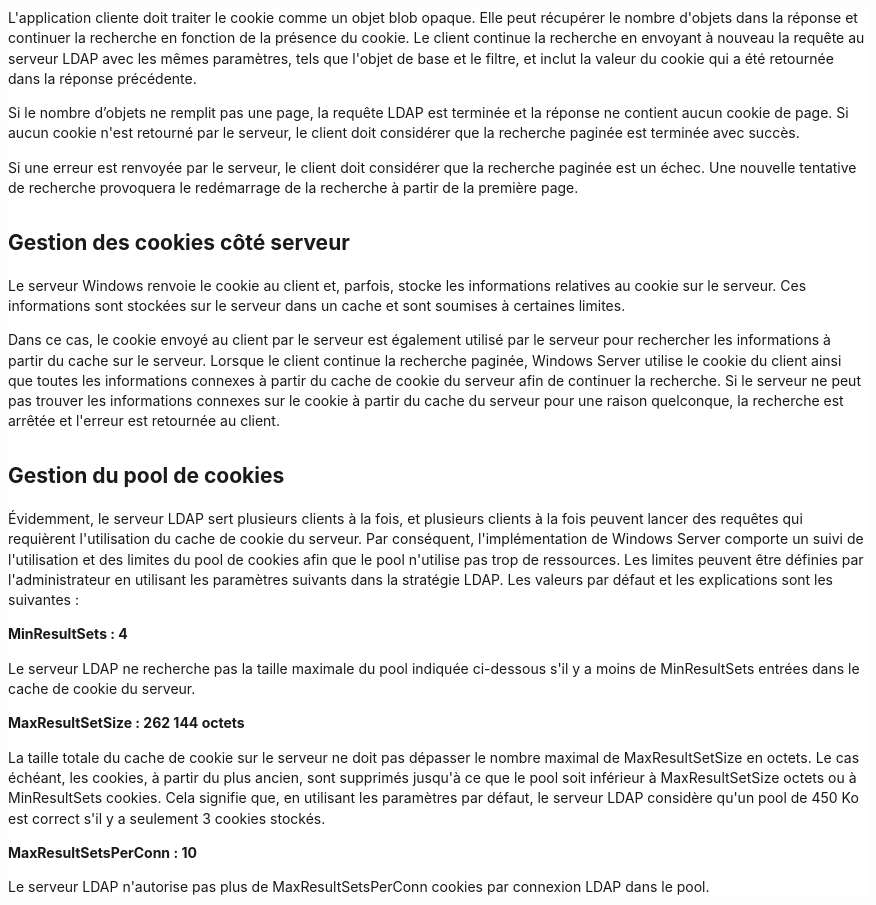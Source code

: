 L'application cliente doit traiter le cookie comme un objet blob opaque. Elle peut récupérer le nombre d'objets dans la réponse et continuer la recherche en fonction de la présence du cookie. Le client continue la recherche en envoyant à nouveau la requête au serveur LDAP avec les mêmes paramètres, tels que l'objet de base et le filtre, et inclut la valeur du cookie qui a été retournée dans la réponse précédente.  
  
Si le nombre d’objets ne remplit pas une page, la requête LDAP est terminée et la réponse ne contient aucun cookie de page. Si aucun cookie n'est retourné par le serveur, le client doit considérer que la recherche paginée est terminée avec succès.  
  
Si une erreur est renvoyée par le serveur, le client doit considérer que la recherche paginée est un échec. Une nouvelle tentative de recherche provoquera le redémarrage de la recherche à partir de la première page.  
  
## <a name="server-side-cookie-handling"></a>Gestion des cookies côté serveur  
Le serveur Windows renvoie le cookie au client et, parfois, stocke les informations relatives au cookie sur le serveur. Ces informations sont stockées sur le serveur dans un cache et sont soumises à certaines limites.  
  
Dans ce cas, le cookie envoyé au client par le serveur est également utilisé par le serveur pour rechercher les informations à partir du cache sur le serveur. Lorsque le client continue la recherche paginée, Windows Server utilise le cookie du client ainsi que toutes les informations connexes à partir du cache de cookie du serveur afin de continuer la recherche. Si le serveur ne peut pas trouver les informations connexes sur le cookie à partir du cache du serveur pour une raison quelconque, la recherche est arrêtée et l'erreur est retournée au client.  
  
## <a name="how-the-cookie-pool-is-managed"></a>Gestion du pool de cookies  
Évidemment, le serveur LDAP sert plusieurs clients à la fois, et plusieurs clients à la fois peuvent lancer des requêtes qui requièrent l'utilisation du cache de cookie du serveur. Par conséquent, l'implémentation de Windows Server comporte un suivi de l'utilisation et des limites du pool de cookies afin que le pool n'utilise pas trop de ressources. Les limites peuvent être définies par l'administrateur en utilisant les paramètres suivants dans la stratégie LDAP. Les valeurs par défaut et les explications sont les suivantes :  
  
**MinResultSets : 4**  
  
Le serveur LDAP ne recherche pas la taille maximale du pool indiquée ci-dessous s'il y a moins de MinResultSets entrées dans le cache de cookie du serveur.  
  
**MaxResultSetSize : 262 144 octets**  
  
La taille totale du cache de cookie sur le serveur ne doit pas dépasser le nombre maximal de MaxResultSetSize en octets. Le cas échéant, les cookies, à partir du plus ancien, sont supprimés jusqu'à ce que le pool soit inférieur à MaxResultSetSize octets ou à MinResultSets cookies. Cela signifie que, en utilisant les paramètres par défaut, le serveur LDAP considère qu'un pool de 450 Ko est correct s'il y a seulement 3 cookies stockés.  
  
**MaxResultSetsPerConn : 10**  
  
Le serveur LDAP n'autorise pas plus de MaxResultSetsPerConn cookies par connexion LDAP dans le pool.  
  